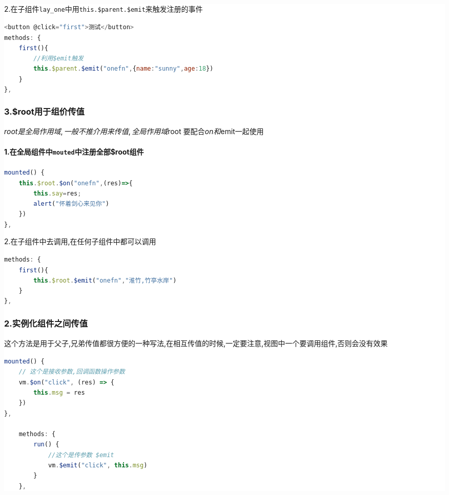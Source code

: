 2.在子组件`lay_one`中用`this.$parent.$emit`来触发注册的事件

```js
<button @click="first">测试</button>
methods: {
    first(){
        //利用$emit触发
        this.$parent.$emit("onefn",{name:"sunny",age:18})
    } 
},
```

### 3.$root用于组价传值

$root是全局作用域,一般不推介用来传值,全局作用域$root 要配合$on和$emit一起使用

#### 1.在全局组件中`mouted`中注册全部$root组件

```js
mounted() {
    this.$root.$on("onefn",(res)=>{
        this.say=res;
        alert("怀着剑心来见你")
    })
},
```

2.在子组件中去调用,在任何子组件中都可以调用

```js
methods: {
    first(){
        this.$root.$emit("onefn","淮竹,竹亭水岸")
    }
},
```

### 2.实例化组件之间传值

这个方法是用于父子,兄弟传值都很方便的一种写法,在相互传值的时候,一定要注意,视图中一个要调用组件,否则会没有效果

```js
mounted() {
    // 这个是接收参数,回调函数操作参数
    vm.$on("click", (res) => {
        this.msg = res
    })
},
    
    methods: {
        run() {
            //这个是传参数 $emit
            vm.$emit("click", this.msg)
        }
    },
```
